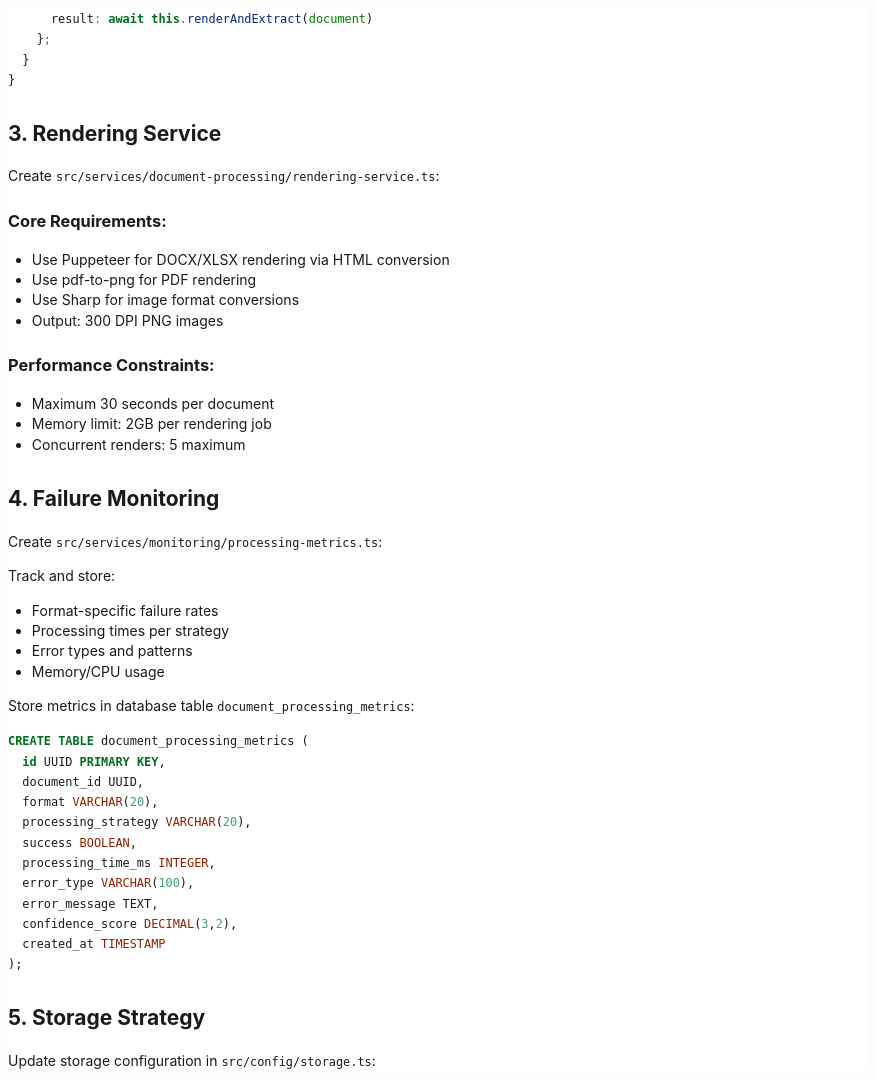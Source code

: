 ```typescript
      result: await this.renderAndExtract(document)
    };
  }
}
```

## 3. Rendering Service

Create `src/services/document-processing/rendering-service.ts`:

### Core Requirements:
- Use Puppeteer for DOCX/XLSX rendering via HTML conversion
- Use pdf-to-png for PDF rendering
- Use Sharp for image format conversions
- Output: 300 DPI PNG images

### Performance Constraints:
- Maximum 30 seconds per document
- Memory limit: 2GB per rendering job
- Concurrent renders: 5 maximum

## 4. Failure Monitoring

Create `src/services/monitoring/processing-metrics.ts`:

Track and store:
- Format-specific failure rates
- Processing times per strategy
- Error types and patterns
- Memory/CPU usage

Store metrics in database table `document_processing_metrics`:
```sql
CREATE TABLE document_processing_metrics (
  id UUID PRIMARY KEY,
  document_id UUID,
  format VARCHAR(20),
  processing_strategy VARCHAR(20),
  success BOOLEAN,
  processing_time_ms INTEGER,
  error_type VARCHAR(100),
  error_message TEXT,
  confidence_score DECIMAL(3,2),
  created_at TIMESTAMP
);
```

## 5. Storage Strategy

Update storage configuration in `src/config/storage.ts`:
